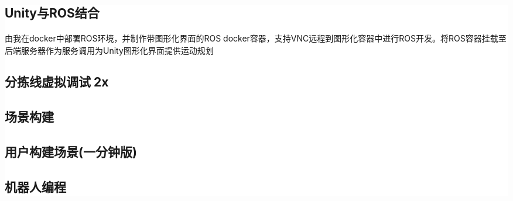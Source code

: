 ## Unity与ROS结合

由我在docker中部署ROS环境，并制作带图形化界面的ROS docker容器，支持VNC远程到图形化容器中进行ROS开发。将ROS容器挂载至后端服务器作为服务调用为Unity图形化界面提供运动规划

<video src="https://gitlab.com/MrVBian/Introduction/-/raw/master/20210720ROS%E7%BB%93%E5%90%88.mp4" style="width: 100%; height: 100%;" controls="controls"></video>

## 分拣线虚拟调试 2x

<video src="https://gitlab.com/MrVBian/Introduction/-/raw/master/%E6%B7%B7%E6%8D%A1%E5%92%8C%E5%A4%A7%E4%BB%B6%E4%B8%80%E6%AC%A1_2x.mp4" style="width: 100%; height: 100%;" controls="controls"></video>

## 场景构建

<video src="https://gitlab.com/MrVBian/Introduction/-/raw/master/20230401%E5%8C%97%E7%BE%8E%E5%9C%BA%E6%99%AF%E6%9E%84%E5%BB%BA.mp4" style="width: 100%; height: 100%;" controls="controls"></video>

## 用户构建场景(一分钟版)

<video src="https://gitlab.com/MrVBian/Introduction/-/raw/master/20230107%E7%94%A8%E6%88%B7%E6%9E%84%E5%BB%BA%E5%9C%BA%E6%99%AF_%E4%B8%80%E5%88%86%E9%92%9F%E7%89%88.mp4" style="width: 100%; height: 100%;" controls="controls"></video>

## 机器人编程

<video src="https://gitlab.com/MrVBian/Introduction/-/raw/master/20230118%E6%9C%BA%E5%99%A8%E4%BA%BA%E7%BC%96%E7%A8%8B.mp4" style="width: 100%; height: 100%;" controls="controls"></video>